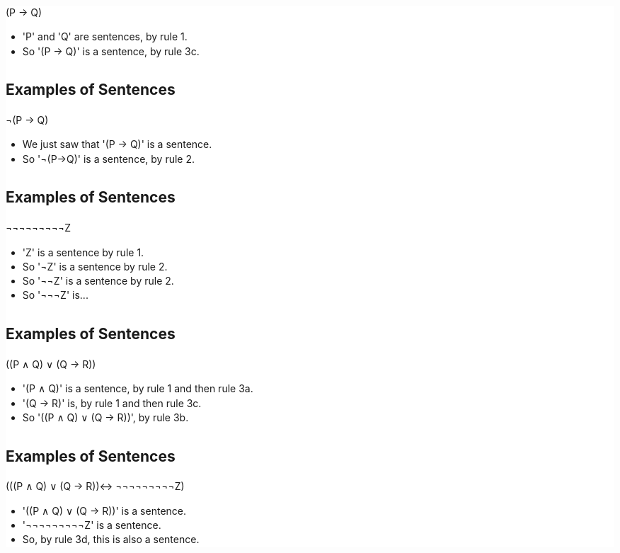 (P → Q)

<div class="incremental">

-   'P' and 'Q' are sentences, by rule 1.
-   So '(P → Q)' is a sentence, by rule 3c.

</div>

## Examples of Sentences

¬(P → Q)

<div class="incremental">

-   We just saw that '(P → Q)' is a sentence.
-   So '¬(P→Q)' is a sentence, by rule 2.

</div>

## Examples of Sentences

¬¬¬¬¬¬¬¬¬Z 

<div class="incremental">

-   'Z' is a sentence by rule 1.
-   So '¬Z' is a sentence by rule 2.
-   So '¬¬Z' is a sentence by rule 2.
-   So '¬¬¬Z' is...

</div>

## Examples of Sentences

((P ∧ Q) ∨ (Q → R))

<div class="incremental">

-   '(P ∧ Q)' is a sentence, by rule 1 and then rule 3a.
-   '(Q → R)' is, by rule 1 and then rule 3c.
-   So '((P ∧ Q) ∨ (Q → R))', by rule 3b.

</div>

## Examples of Sentences

(((P ∧ Q) ∨ (Q → R))↔ ¬¬¬¬¬¬¬¬¬Z)

<div class="incremental">

-   '((P ∧ Q) ∨ (Q → R))' is a sentence.
-   '¬¬¬¬¬¬¬¬¬Z' is a sentence.
-   So, by rule 3d, this is also a sentence.

</div>
